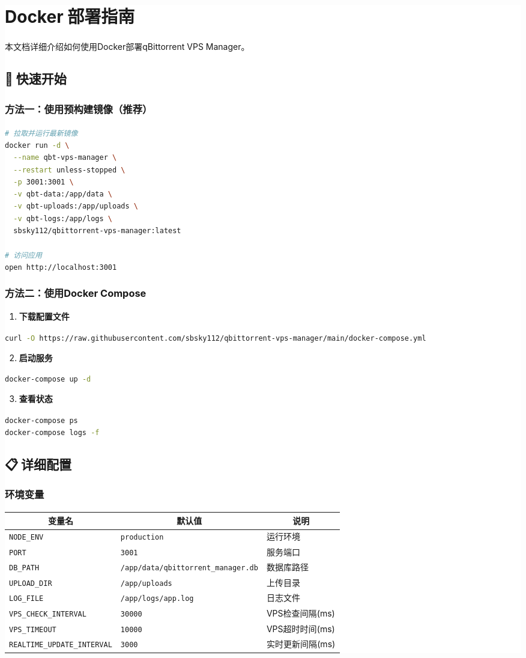 # Docker 部署指南

本文档详细介绍如何使用Docker部署qBittorrent VPS Manager。

## 🐳 快速开始

### 方法一：使用预构建镜像（推荐）

```bash
# 拉取并运行最新镜像
docker run -d \
  --name qbt-vps-manager \
  --restart unless-stopped \
  -p 3001:3001 \
  -v qbt-data:/app/data \
  -v qbt-uploads:/app/uploads \
  -v qbt-logs:/app/logs \
  sbsky112/qbittorrent-vps-manager:latest

# 访问应用
open http://localhost:3001
```

### 方法二：使用Docker Compose

1. **下载配置文件**
```bash
curl -O https://raw.githubusercontent.com/sbsky112/qbittorrent-vps-manager/main/docker-compose.yml
```

2. **启动服务**
```bash
docker-compose up -d
```

3. **查看状态**
```bash
docker-compose ps
docker-compose logs -f
```

## 📋 详细配置

### 环境变量

| 变量名 | 默认值 | 说明 |
|--------|--------|------|
| `NODE_ENV` | `production` | 运行环境 |
| `PORT` | `3001` | 服务端口 |
| `DB_PATH` | `/app/data/qbittorrent_manager.db` | 数据库路径 |
| `UPLOAD_DIR` | `/app/uploads` | 上传目录 |
| `LOG_FILE` | `/app/logs/app.log` | 日志文件 |
| `VPS_CHECK_INTERVAL` | `30000` | VPS检查间隔(ms) |
| `VPS_TIMEOUT` | `10000` | VPS超时时间(ms) |
| `REALTIME_UPDATE_INTERVAL` | `3000` | 实时更新间隔(ms) |
